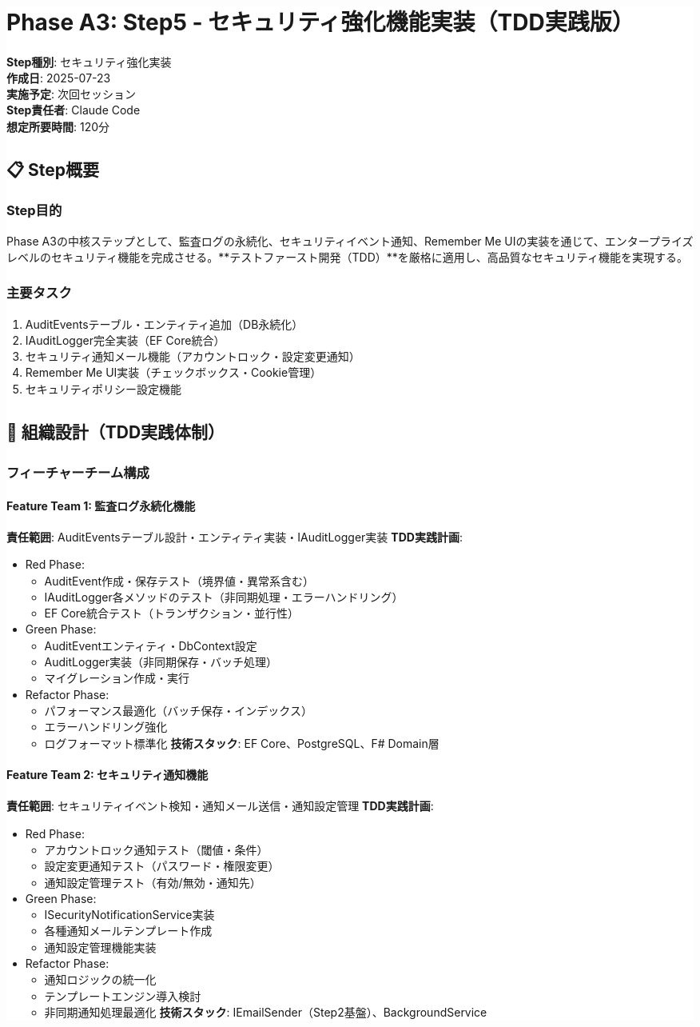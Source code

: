# Phase A3: Step5 - セキュリティ強化機能実装（TDD実践版）

**Step種別**: セキュリティ強化実装  
**作成日**: 2025-07-23  
**実施予定**: 次回セッション  
**Step責任者**: Claude Code  
**想定所要時間**: 120分  

## 📋 Step概要

### Step目的
Phase A3の中核ステップとして、監査ログの永続化、セキュリティイベント通知、Remember Me UIの実装を通じて、エンタープライズレベルのセキュリティ機能を完成させる。**テストファースト開発（TDD）**を厳格に適用し、高品質なセキュリティ機能を実現する。

### 主要タスク
1. AuditEventsテーブル・エンティティ追加（DB永続化）
2. IAuditLogger完全実装（EF Core統合）
3. セキュリティ通知メール機能（アカウントロック・設定変更通知）
4. Remember Me UI実装（チェックボックス・Cookie管理）
5. セキュリティポリシー設定機能

## 🏢 組織設計（TDD実践体制）

### フィーチャーチーム構成

#### Feature Team 1: 監査ログ永続化機能
**責任範囲**: AuditEventsテーブル設計・エンティティ実装・IAuditLogger実装
**TDD実践計画**:
- Red Phase: 
  - AuditEvent作成・保存テスト（境界値・異常系含む）
  - IAuditLogger各メソッドのテスト（非同期処理・エラーハンドリング）
  - EF Core統合テスト（トランザクション・並行性）
- Green Phase: 
  - AuditEventエンティティ・DbContext設定
  - AuditLogger実装（非同期保存・バッチ処理）
  - マイグレーション作成・実行
- Refactor Phase: 
  - パフォーマンス最適化（バッチ保存・インデックス）
  - エラーハンドリング強化
  - ログフォーマット標準化
**技術スタック**: EF Core、PostgreSQL、F# Domain層

#### Feature Team 2: セキュリティ通知機能
**責任範囲**: セキュリティイベント検知・通知メール送信・通知設定管理
**TDD実践計画**:
- Red Phase:
  - アカウントロック通知テスト（閾値・条件）
  - 設定変更通知テスト（パスワード・権限変更）
  - 通知設定管理テスト（有効/無効・通知先）
- Green Phase:
  - ISecurityNotificationService実装
  - 各種通知メールテンプレート作成
  - 通知設定管理機能実装
- Refactor Phase:
  - 通知ロジックの統一化
  - テンプレートエンジン導入検討
  - 非同期通知処理最適化
**技術スタック**: IEmailSender（Step2基盤）、BackgroundService
